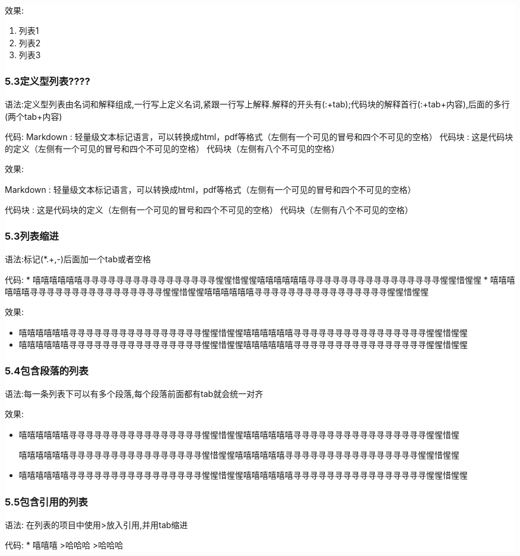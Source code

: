 效果:
1. 列表1
3. 列表2
1. 列表3

### 5.3定义型列表????

语法:定义型列表由名词和解释组成,一行写上定义名词,紧跟一行写上解释.解释的开头有(:+tab);代码块的解释首行(:+tab+内容),后面的多行(两个tab+内容)

代码:
    Markdown
    :   轻量级文本标记语言，可以转换成html，pdf等格式（左侧有一个可见的冒号和四个不可见的空格）
    代码块
    :   这是代码块的定义（左侧有一个可见的冒号和四个不可见的空格）
            代码块（左侧有八个不可见的空格）

效果:

Markdown
:    轻量级文本标记语言，可以转换成html，pdf等格式（左侧有一个可见的冒号和四个不可见的空格）

代码块
:   这是代码块的定义（左侧有一个可见的冒号和四个不可见的空格）
        代码块（左侧有八个不可见的空格）

### 5.3列表缩进

语法:标记(*.+,-)后面加一个tab或者空格

代码:
    *   嘻嘻嘻嘻嘻嘻寻寻寻寻寻寻寻寻寻寻寻寻寻寻寻寻惺惺惜惺惺嘻嘻嘻嘻嘻嘻寻寻寻寻寻寻寻寻寻寻寻寻寻寻寻寻惺惺惜惺惺
    *   嘻嘻嘻嘻嘻嘻寻寻寻寻寻寻寻寻寻寻寻寻寻寻寻寻惺惺惜惺惺嘻嘻嘻嘻嘻嘻寻寻寻寻寻寻寻寻寻寻寻寻寻寻寻寻惺惺惜惺惺

效果:
*   嘻嘻嘻嘻嘻嘻寻寻寻寻寻寻寻寻寻寻寻寻寻寻寻寻惺惺惜惺惺嘻嘻嘻嘻嘻嘻寻寻寻寻寻寻寻寻寻寻寻寻寻寻寻寻惺惺惜惺惺
* 嘻嘻嘻嘻嘻嘻寻寻寻寻寻寻寻寻寻寻寻寻寻寻寻寻惺惺惜惺惺嘻嘻嘻嘻嘻嘻寻寻寻寻寻寻寻寻寻寻寻寻寻寻寻寻惺惺惜惺惺

### 5.4包含段落的列表

语法:每一条列表下可以有多个段落,每个段落前面都有tab就会统一对齐

效果:

*   嘻嘻嘻嘻嘻嘻寻寻寻寻寻寻寻寻寻寻寻寻寻寻寻寻惺惺惜惺惺嘻嘻嘻嘻嘻嘻寻寻寻寻寻寻寻寻寻寻寻寻寻寻寻寻惺惺惜惺

    嘻嘻嘻嘻嘻嘻寻寻寻寻寻寻寻寻寻寻寻寻寻寻寻寻惺惜惺惺嘻嘻嘻嘻嘻嘻寻寻寻寻寻寻寻寻寻寻寻寻寻寻寻寻惺惺惜惺惺
*   嘻嘻嘻嘻嘻嘻寻寻寻寻寻寻寻寻寻寻寻寻寻寻寻寻惺惺惜惺惺嘻嘻嘻嘻嘻嘻寻寻寻寻寻寻寻寻寻寻寻寻寻寻寻寻惺惺惜惺惺

### 5.5包含引用的列表

语法: 在列表的项目中使用>放入引用,并用tab缩进

代码:
    *   嘻嘻嘻
        >哈哈哈
        >哈哈哈
